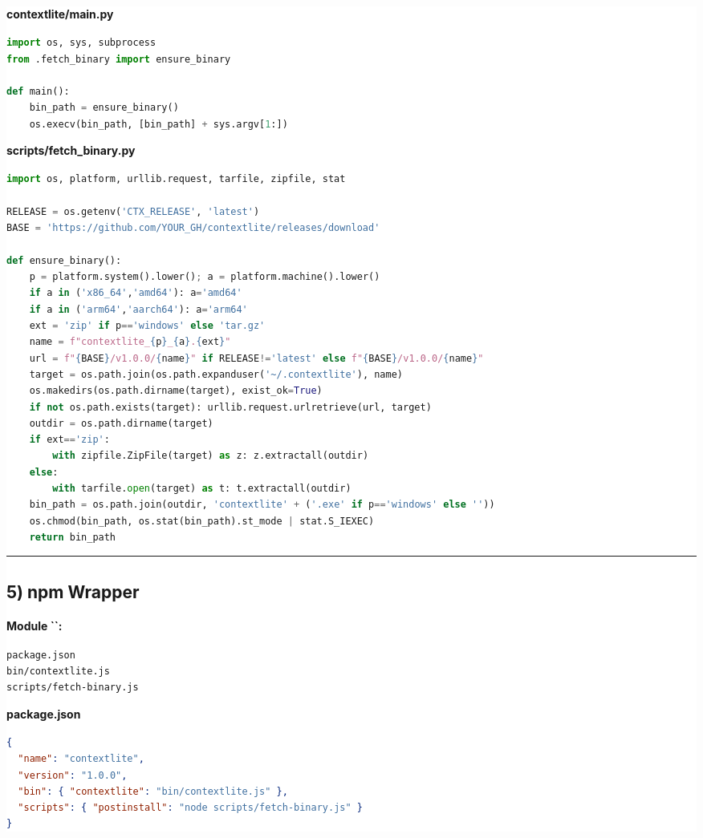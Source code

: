 **contextlite/****main****.py**

```python
import os, sys, subprocess
from .fetch_binary import ensure_binary

def main():
    bin_path = ensure_binary()
    os.execv(bin_path, [bin_path] + sys.argv[1:])
```

**scripts/fetch\_binary.py**

```python
import os, platform, urllib.request, tarfile, zipfile, stat

RELEASE = os.getenv('CTX_RELEASE', 'latest')
BASE = 'https://github.com/YOUR_GH/contextlite/releases/download'

def ensure_binary():
    p = platform.system().lower(); a = platform.machine().lower()
    if a in ('x86_64','amd64'): a='amd64'
    if a in ('arm64','aarch64'): a='arm64'
    ext = 'zip' if p=='windows' else 'tar.gz'
    name = f"contextlite_{p}_{a}.{ext}"
    url = f"{BASE}/v1.0.0/{name}" if RELEASE!='latest' else f"{BASE}/v1.0.0/{name}"
    target = os.path.join(os.path.expanduser('~/.contextlite'), name)
    os.makedirs(os.path.dirname(target), exist_ok=True)
    if not os.path.exists(target): urllib.request.urlretrieve(url, target)
    outdir = os.path.dirname(target)
    if ext=='zip':
        with zipfile.ZipFile(target) as z: z.extractall(outdir)
    else:
        with tarfile.open(target) as t: t.extractall(outdir)
    bin_path = os.path.join(outdir, 'contextlite' + ('.exe' if p=='windows' else ''))
    os.chmod(bin_path, os.stat(bin_path).st_mode | stat.S_IEXEC)
    return bin_path
```

---

## 5) npm Wrapper

**Module **``**:**

```
package.json
bin/contextlite.js
scripts/fetch-binary.js
```

**package.json**

```json
{
  "name": "contextlite",
  "version": "1.0.0",
  "bin": { "contextlite": "bin/contextlite.js" },
  "scripts": { "postinstall": "node scripts/fetch-binary.js" }
}
```
